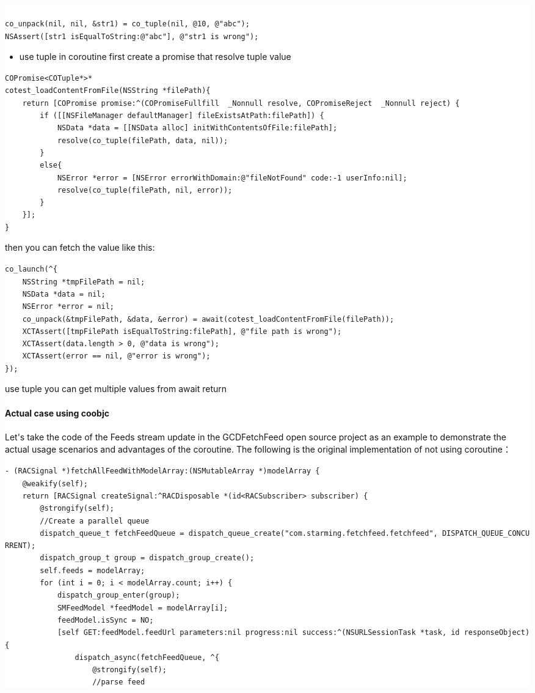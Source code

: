 ```objc

co_unpack(nil, nil, &str1) = co_tuple(nil, @10, @"abc");
NSAssert([str1 isEqualToString:@"abc"], @"str1 is wrong");
```

* use tuple in coroutine
first create a promise that resolve tuple value

```objc
COPromise<COTuple*>*
cotest_loadContentFromFile(NSString *filePath){
    return [COPromise promise:^(COPromiseFullfill  _Nonnull resolve, COPromiseReject  _Nonnull reject) {
        if ([[NSFileManager defaultManager] fileExistsAtPath:filePath]) {
            NSData *data = [[NSData alloc] initWithContentsOfFile:filePath];
            resolve(co_tuple(filePath, data, nil));
        }
        else{
            NSError *error = [NSError errorWithDomain:@"fileNotFound" code:-1 userInfo:nil];
            resolve(co_tuple(filePath, nil, error));
        }
    }];
}
```

then you can fetch the value like this:

```objc
co_launch(^{
    NSString *tmpFilePath = nil;
    NSData *data = nil;
    NSError *error = nil;
    co_unpack(&tmpFilePath, &data, &error) = await(cotest_loadContentFromFile(filePath));
    XCTAssert([tmpFilePath isEqualToString:filePath], @"file path is wrong");
    XCTAssert(data.length > 0, @"data is wrong");
    XCTAssert(error == nil, @"error is wrong");
});
```

use tuple you can get multiple values from await return

#### Actual case using coobjc

Let's take the code of the Feeds stream update in the GCDFetchFeed open source project as an example to demonstrate the actual usage scenarios and advantages of the coroutine. The following is the original implementation of not using coroutine：

```objc
- (RACSignal *)fetchAllFeedWithModelArray:(NSMutableArray *)modelArray {
    @weakify(self);
    return [RACSignal createSignal:^RACDisposable *(id<RACSubscriber> subscriber) {
        @strongify(self);
        //Create a parallel queue
        dispatch_queue_t fetchFeedQueue = dispatch_queue_create("com.starming.fetchfeed.fetchfeed", DISPATCH_QUEUE_CONCURRENT);
        dispatch_group_t group = dispatch_group_create();
        self.feeds = modelArray;
        for (int i = 0; i < modelArray.count; i++) {
            dispatch_group_enter(group);
            SMFeedModel *feedModel = modelArray[i];
            feedModel.isSync = NO;
            [self GET:feedModel.feedUrl parameters:nil progress:nil success:^(NSURLSessionTask *task, id responseObject) {
                dispatch_async(fetchFeedQueue, ^{
                    @strongify(self);
                    //parse feed
```